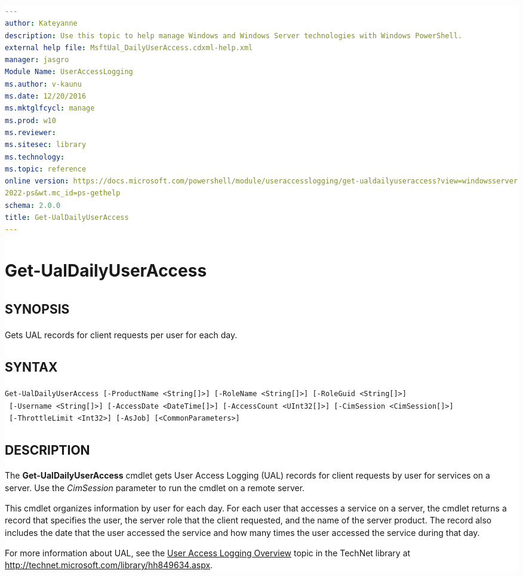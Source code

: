```yaml
---
author: Kateyanne
description: Use this topic to help manage Windows and Windows Server technologies with Windows PowerShell.
external help file: MsftUal_DailyUserAccess.cdxml-help.xml
manager: jasgro
Module Name: UserAccessLogging
ms.author: v-kaunu
ms.date: 12/20/2016
ms.mktglfcycl: manage
ms.prod: w10
ms.reviewer: 
ms.sitesec: library
ms.technology: 
ms.topic: reference
online version: https://docs.microsoft.com/powershell/module/useraccesslogging/get-ualdailyuseraccess?view=windowsserver2022-ps&wt.mc_id=ps-gethelp
schema: 2.0.0
title: Get-UalDailyUserAccess
---
```


# Get-UalDailyUserAccess

## SYNOPSIS
Gets UAL records for client requests per user for each day.

## SYNTAX

```
Get-UalDailyUserAccess [-ProductName <String[]>] [-RoleName <String[]>] [-RoleGuid <String[]>]
 [-Username <String[]>] [-AccessDate <DateTime[]>] [-AccessCount <UInt32[]>] [-CimSession <CimSession[]>]
 [-ThrottleLimit <Int32>] [-AsJob] [<CommonParameters>]
```

## DESCRIPTION
The **Get-UalDailyUserAccess** cmdlet gets User Access Logging (UAL) records for client requests by user for services on a server.
Use the *CimSession* parameter to run the cmdlet on a remote server.

This cmdlet organizes information by user for each day.
For each user that accesses a service on a server, the cmdlet returns a record that specifies the user, the server role that the client requested, and the name of the server product.
The record also includes the date that the user accessed the service and how many times the user accessed the service during that day.

For more information about UAL, see the [User Access Logging Overview](https://technet.microsoft.com/library/hh849634.aspx) topic in the TechNet library at http://technet.microsoft.com/library/hh849634.aspx.
